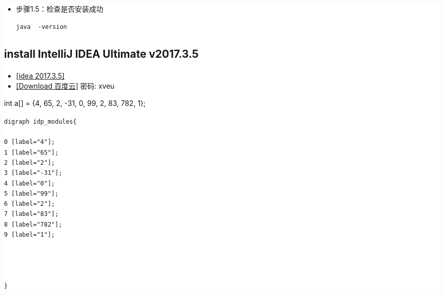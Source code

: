    - 步骤1.5：检查是否安装成功
        ```shell
        java  -version
        ```

## install IntelliJ IDEA Ultimate v2017.3.5
   -  [[idea 2017.3.5]](http://www.0daydown.com/03/765405.html)
   -  [[Download 百度云]](https://pan.baidu.com/s/1D0SKQyFUKyq6FnEFzkfWSA)  密码: xveu

int a[] = {4, 65, 2, -31, 0, 99, 2, 83, 782, 1};

```graphviz
digraph idp_modules{

0 [label="4"];
1 [label="65"];
2 [label="2"];
3 [label="-31"];
4 [label="0"];
5 [label="99"];
6 [label="2"];
7 [label="83"];
8 [label="782"];
9 [label="1"];




}
```